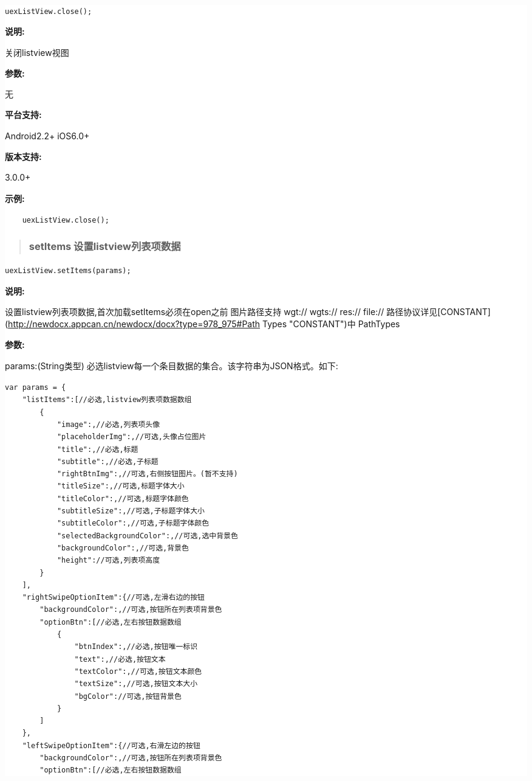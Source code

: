 `uexListView.close();`

**说明:**

关闭listview视图

**参数:**

  无

**平台支持:**

Android2.2+
iOS6.0+

**版本支持:**

3.0.0+

**示例:**

```
    uexListView.close();
```

> ### setItems 设置listview列表项数据

`uexListView.setItems(params);`

**说明:**

设置listview列表项数据,首次加载setItems必须在open之前
图片路径支持 wgt:// wgts:// res:// file://  路径协议详见[CONSTANT](http://newdocx.appcan.cn/newdocx/docx?type=978_975#Path Types "CONSTANT")中 PathTypes 

**参数:**

  params:(String类型) 必选listview每一个条目数据的集合。该字符串为JSON格式。如下:

```
var params = {
    "listItems":[//必选,listview列表项数据数组
        {
            "image":,//必选,列表项头像
            "placeholderImg":,//可选,头像占位图片
            "title":,//必选,标题
            "subtitle":,//必选,子标题
            "rightBtnImg":,//可选,右侧按钮图片。(暂不支持)
            "titleSize":,//可选,标题字体大小
            "titleColor":,//可选,标题字体颜色
            "subtitleSize":,//可选,子标题字体大小
            "subtitleColor":,//可选,子标题字体颜色
            "selectedBackgroundColor":,//可选,选中背景色
            "backgroundColor":,//可选,背景色
            "height"://可选,列表项高度
        }
    ],
    "rightSwipeOptionItem":{//可选,左滑右边的按钮
        "backgroundColor":,//可选,按钮所在列表项背景色
        "optionBtn":[//必选,左右按钮数据数组
            {
                "btnIndex":,//必选,按钮唯一标识
                "text":,//必选,按钮文本
                "textColor":,//可选,按钮文本颜色
                "textSize":,//可选,按钮文本大小
                "bgColor"://可选,按钮背景色
            }
        ]
    },
    "leftSwipeOptionItem":{//可选,右滑左边的按钮
        "backgroundColor":,//可选,按钮所在列表项背景色
        "optionBtn":[//必选,左右按钮数据数组
```